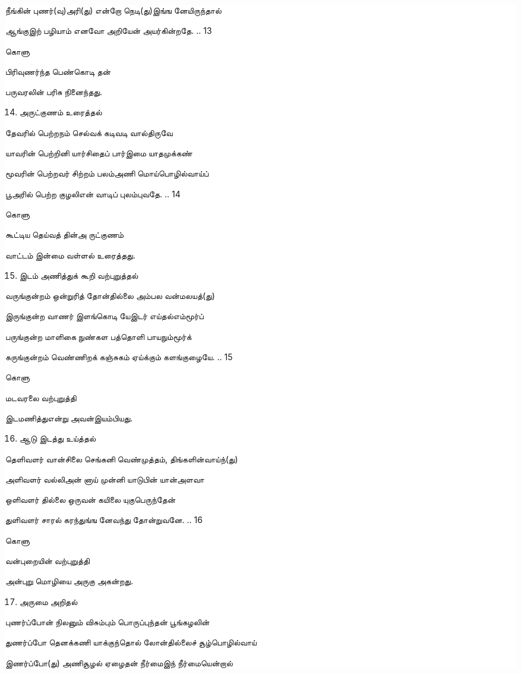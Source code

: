 நீங்கின் புணர்(வு)அரி(து) என்றோ நெடி(து)இங்ங னேயிருந்தால்  

ஆங்குஇற் பழியாம் எனவோ அறியேன் அயர்கின்றதே. .. 13  

கொளு  

பிரிவுணர்ந்த பெண்கொடி தன்  

பருவரலின் பரிசு நினைந்தது.  

14. அருட்குணம் உரைத்தல்  

தேவரில் பெற்றநம் செல்வக் கடிவடி வால்திருவே  

யாவரின் பெற்றினி யார்சிதைப் பார்இமை யாதமுக்கண்  

மூவரின் பெற்றவர் சிற்றம் பலம்அணி மொய்பொழில்வாய்ப்  

பூஅரில் பெற்ற குழலிஎன் வாடிப் புலம்புவதே. .. 14  

கொளு  

கூட்டிய தெய்வத் தின்அ ருட்குணம்  

வாட்டம் இன்மை வள்ளல் உரைத்தது.  

15. இடம் அணித்துக் கூறி வற்புறுத்தல்  

வருங்குன்றம் ஒன்றுரித் தோன்தில்லை அம்பல வன்மலயத்(து)  

இருங்குன்ற வாணர் இளங்கொடி யேஇடர் எய்தல்எம்மூர்ப்  

பருங்குன்ற மாளிகை நுண்கள பத்தொளி பாயநும்மூர்க்  

கருங்குன்றம் வெண்ணிறக் கஞ்சுகம் ஏய்க்கும் களங்குழையே. .. 15  

கொளு  

மடவரலை வற்புறுத்தி  

இடமணித்துஎன்று அவன்இயம்பியது.  

16. ஆடு இடத்து உய்த்தல்  

தெளிவளர் வான்சிலை செங்கனி வெண்முத்தம், திங்களின்வாய்ந்(து)  

அளிவளர் வல்லிஅன் னாய் முன்னி யாடுபின் யான்அளவா  

ஒளிவளர் தில்லை ஒருவன் கயிலை யுகுபெருந்தேன்  

துளிவளர் சாரல் கரந்துங்ங னேவந்து தோன்றுவனே. .. 16  

கொளு  

வன்புறையின் வற்புறுத்தி  

அன்புறு மொழியை அருகு அகன்றது.  

17. அருமை அறிதல்  

புணர்ப்போன் நிலனும் விசும்பும் பொருப்புந்தன் பூங்கழலின்  

துணர்ப்போ தெனக்கணி யாக்குந்தொல் லோன்தில்லைச் சூழ்பொழில்வாய்  

இணர்ப்போ(து) அணிசூழல் ஏழைதன் நீர்மைஇந் நீர்மையென்றால்  
